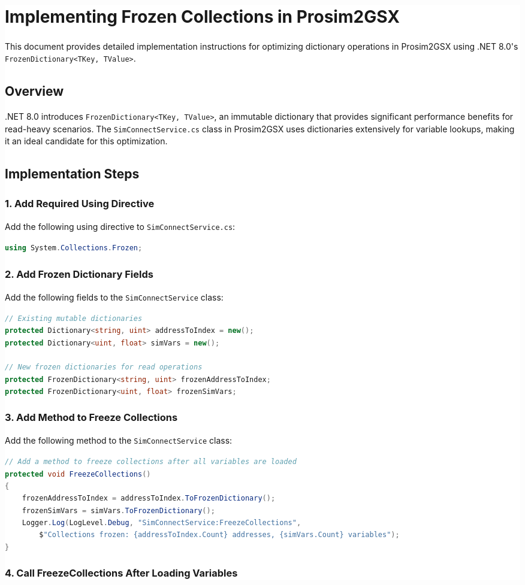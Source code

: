 # Implementing Frozen Collections in Prosim2GSX

This document provides detailed implementation instructions for optimizing dictionary operations in Prosim2GSX using .NET 8.0's `FrozenDictionary<TKey, TValue>`.

## Overview

.NET 8.0 introduces `FrozenDictionary<TKey, TValue>`, an immutable dictionary that provides significant performance benefits for read-heavy scenarios. The `SimConnectService.cs` class in Prosim2GSX uses dictionaries extensively for variable lookups, making it an ideal candidate for this optimization.

## Implementation Steps

### 1. Add Required Using Directive

Add the following using directive to `SimConnectService.cs`:

```csharp
using System.Collections.Frozen;
```

### 2. Add Frozen Dictionary Fields

Add the following fields to the `SimConnectService` class:

```csharp
// Existing mutable dictionaries
protected Dictionary<string, uint> addressToIndex = new();
protected Dictionary<uint, float> simVars = new();

// New frozen dictionaries for read operations
protected FrozenDictionary<string, uint> frozenAddressToIndex;
protected FrozenDictionary<uint, float> frozenSimVars;
```

### 3. Add Method to Freeze Collections

Add the following method to the `SimConnectService` class:

```csharp
// Add a method to freeze collections after all variables are loaded
protected void FreezeCollections()
{
    frozenAddressToIndex = addressToIndex.ToFrozenDictionary();
    frozenSimVars = simVars.ToFrozenDictionary();
    Logger.Log(LogLevel.Debug, "SimConnectService:FreezeCollections", 
        $"Collections frozen: {addressToIndex.Count} addresses, {simVars.Count} variables");
}
```

### 4. Call FreezeCollections After Loading Variables
